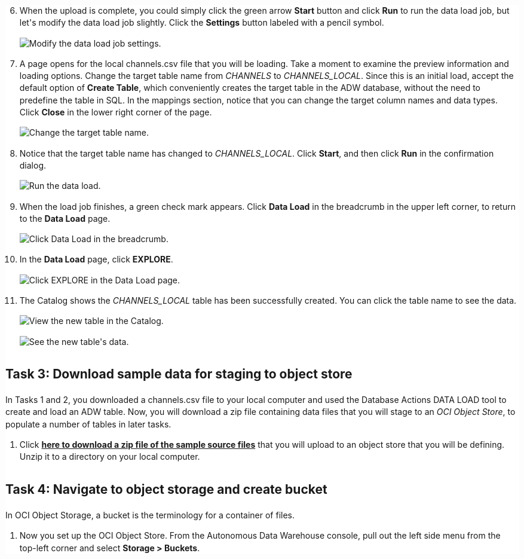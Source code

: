 6. When the upload is complete, you could simply click the green arrow **Start** button and click **Run** to run the data load job, but let's modify the data load job slightly. Click the **Settings** button labeled with a pencil symbol.

    ![Modify the data load job settings.](./images/click-settings-to-modify-data-load-job.png " ")

7. A page opens for the local channels.csv file that you will be loading. Take a moment to examine the preview information and loading options. Change the target table name from *CHANNELS* to *CHANNELS_LOCAL*. Since this is an initial load, accept the default option of **Create Table**, which conveniently creates the target table in the ADW database, without the need to predefine the table in SQL. In the mappings section, notice that you can change the target column names and data types. Click **Close** in the lower right corner of the page.

    ![Change the target table name.](./images/change-target-table-name.png " ")

8. Notice that the target table name has changed to *CHANNELS_LOCAL*. Click **Start**, and then click **Run** in the confirmation dialog.

    ![Run the data load.](./images/run-the-data-load.png " ")

9. When the load job finishes, a green check mark appears. Click **Data Load** in the breadcrumb in the upper left corner, to return to the **Data Load** page.

    ![Click Data Load in the breadcrumb.](./images/click-data-load-in-breadcrumb.png " ")

10. In the **Data Load** page, click **EXPLORE**.

    ![Click EXPLORE in the Data Load page.](./images/click-explore-in-data-load-page.png " ")

11. The Catalog shows the *CHANNELS_LOCAL* table has been successfully created. You can click the table name to see the data.

    ![View the new table in the Catalog.](./images/view-new-table.png " ")

    ![See the new table's data.](./images/see-new-table-data.png " ")

## Task 3: Download sample data for staging to object store

In Tasks 1 and 2, you downloaded a channels.csv file to your local computer and used the Database Actions DATA LOAD tool to create and load an ADW table. Now, you will download a zip file containing data files that you will stage to an *OCI Object Store*, to populate a number of tables in later tasks.

1. Click <a href="https://objectstorage.us-ashburn-1.oraclecloud.com/p/FNddNM_ga0qV-01p7an3Gkg4cpApXppFJwWYK_BzsH94qgZHibssWbhOHO87QUMp/n/c4u04/b/data-management-library-files/o/adb_sample_data_files.zip" target="\_blank">**here to download a zip file of the sample source files**</a> that you will upload to an object store that you will be defining. Unzip it to a directory on your local computer.

## Task 4: Navigate to object storage and create bucket

In OCI Object Storage, a bucket is the terminology for a container of files.

1. Now you set up the OCI Object Store. From the Autonomous Data Warehouse console, pull out the left side menu from the top-left corner and select **Storage > Buckets**.
